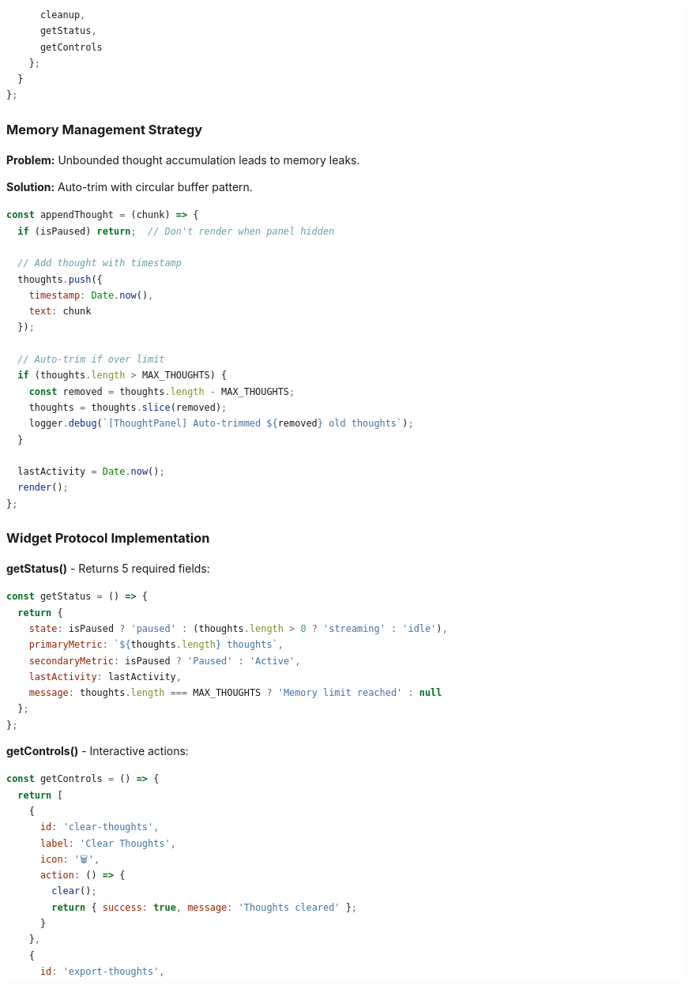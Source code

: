 ```javascript
      cleanup,
      getStatus,
      getControls
    };
  }
};
```

### Memory Management Strategy

**Problem:** Unbounded thought accumulation leads to memory leaks.

**Solution:** Auto-trim with circular buffer pattern.

```javascript
const appendThought = (chunk) => {
  if (isPaused) return;  // Don't render when panel hidden

  // Add thought with timestamp
  thoughts.push({
    timestamp: Date.now(),
    text: chunk
  });

  // Auto-trim if over limit
  if (thoughts.length > MAX_THOUGHTS) {
    const removed = thoughts.length - MAX_THOUGHTS;
    thoughts = thoughts.slice(removed);
    logger.debug(`[ThoughtPanel] Auto-trimmed ${removed} old thoughts`);
  }

  lastActivity = Date.now();
  render();
};
```

### Widget Protocol Implementation

**getStatus()** - Returns 5 required fields:
```javascript
const getStatus = () => {
  return {
    state: isPaused ? 'paused' : (thoughts.length > 0 ? 'streaming' : 'idle'),
    primaryMetric: `${thoughts.length} thoughts`,
    secondaryMetric: isPaused ? 'Paused' : 'Active',
    lastActivity: lastActivity,
    message: thoughts.length === MAX_THOUGHTS ? 'Memory limit reached' : null
  };
};
```

**getControls()** - Interactive actions:
```javascript
const getControls = () => {
  return [
    {
      id: 'clear-thoughts',
      label: 'Clear Thoughts',
      icon: '🗑️',
      action: () => {
        clear();
        return { success: true, message: 'Thoughts cleared' };
      }
    },
    {
      id: 'export-thoughts',
```
